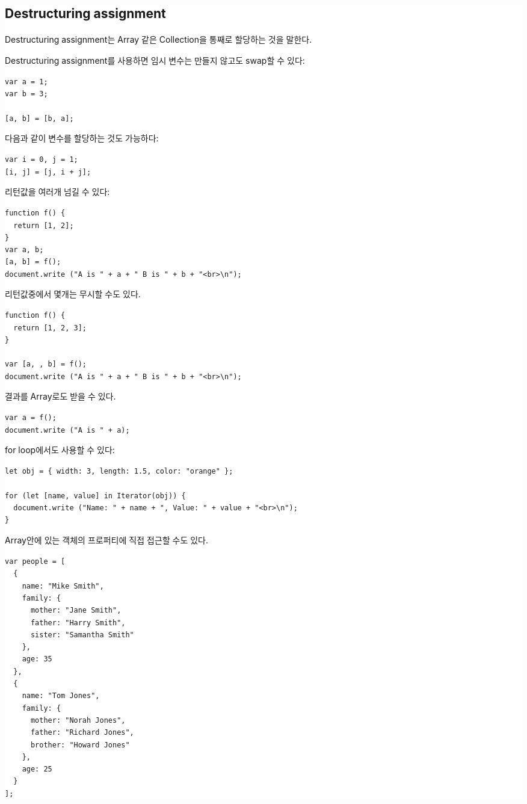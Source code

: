 ## Destructuring assignment

Destructuring assignment는 Array 같은 Collection을 통째로 할당하는 것을 말한다.

Destructuring assignment를 사용하면 임시 변수는 만들지 않고도 swap할 수 있다:

    var a = 1;
    var b = 3;

    [a, b] = [b, a];

다음과 같이 변수를 할당하는 것도 가능하다:

    var i = 0, j = 1;
    [i, j] = [j, i + j];

리턴값을 여러개 넘길 수 있다:

    function f() {
      return [1, 2];
    }
    var a, b;
    [a, b] = f();
    document.write ("A is " + a + " B is " + b + "<br>\n");

리턴값중에서 몇개는 무시할 수도 있다.

    function f() {
      return [1, 2, 3];
    }

    var [a, , b] = f();
    document.write ("A is " + a + " B is " + b + "<br>\n");

결과를 Array로도 받을 수 있다.

    var a = f();
    document.write ("A is " + a);

for loop에서도 사용할 수 있다:

    let obj = { width: 3, length: 1.5, color: "orange" };

    for (let [name, value] in Iterator(obj)) {
      document.write ("Name: " + name + ", Value: " + value + "<br>\n");
    }

Array안에 있는 객체의 프로퍼티에 직접 접근할 수도 있다.

    var people = [
      {
        name: "Mike Smith",
        family: {
          mother: "Jane Smith",
          father: "Harry Smith",
          sister: "Samantha Smith"
        },
        age: 35
      },
      {
        name: "Tom Jones",
        family: {
          mother: "Norah Jones",
          father: "Richard Jones",
          brother: "Howard Jones"
        },
        age: 25
      }
    ];


[New In JavaScript 1.7]: https://developer.mozilla.org/en/JavaScript/New_in_JavaScript/1.7